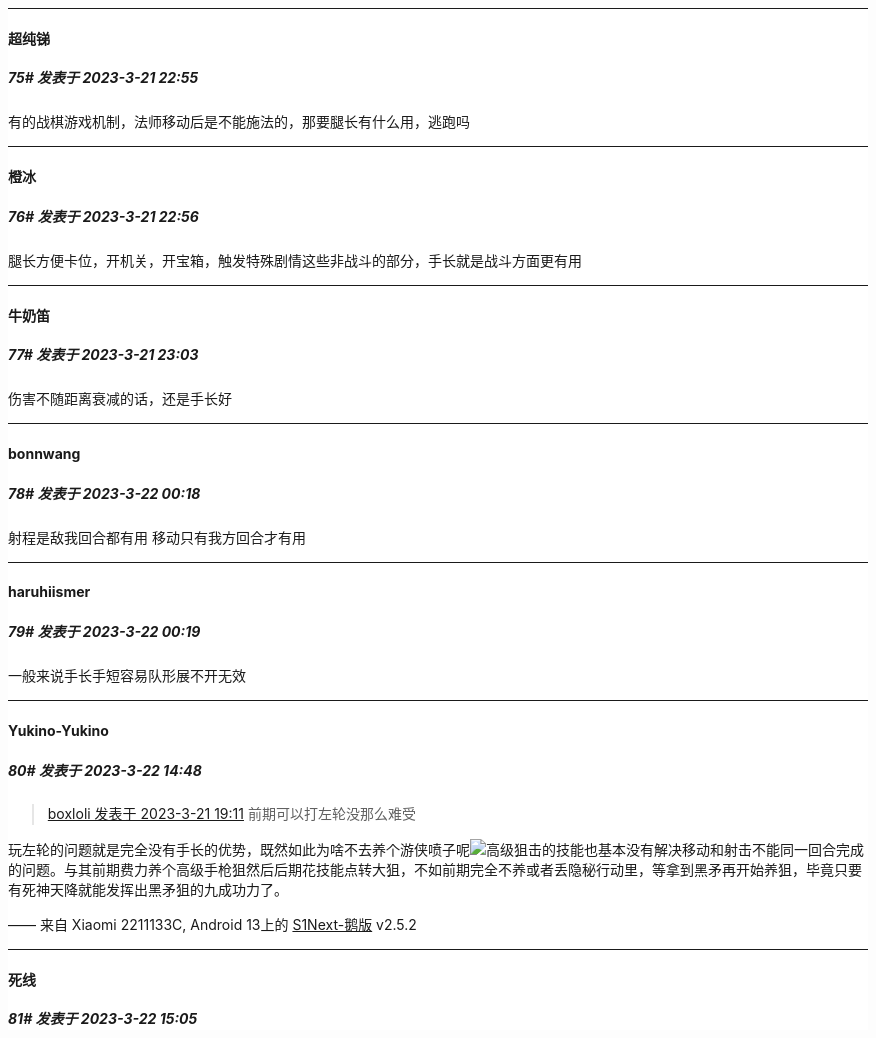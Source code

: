 
*****

####  超纯锑  
##### 75#       发表于 2023-3-21 22:55

有的战棋游戏机制，法师移动后是不能施法的，那要腿长有什么用，逃跑吗

*****

####  橙冰  
##### 76#       发表于 2023-3-21 22:56

腿长方便卡位，开机关，开宝箱，触发特殊剧情这些非战斗的部分，手长就是战斗方面更有用

*****

####  牛奶笛  
##### 77#       发表于 2023-3-21 23:03

伤害不随距离衰减的话，还是手长好


*****

####  bonnwang  
##### 78#       发表于 2023-3-22 00:18

射程是敌我回合都有用
移动只有我方回合才有用

*****

####  haruhiismer  
##### 79#       发表于 2023-3-22 00:19

一般来说手长手短容易队形展不开无效


*****

####  Yukino-Yukino  
##### 80#       发表于 2023-3-22 14:48

<blockquote><a href="httphttps://bbs.saraba1st.com/2b/forum.php?mod=redirect&amp;goto=findpost&amp;pid=60170914&amp;ptid=2125116" target="_blank">boxloli 发表于 2023-3-21 19:11</a>
前期可以打左轮没那么难受</blockquote>
玩左轮的问题就是完全没有手长的优势，既然如此为啥不去养个游侠喷子呢<img src="https://static.saraba1st.com/image/smiley/face2017/068.png" referrerpolicy="no-referrer">高级狙击的技能也基本没有解决移动和射击不能同一回合完成的问题。与其前期费力养个高级手枪狙然后后期花技能点转大狙，不如前期完全不养或者丢隐秘行动里，等拿到黑矛再开始养狙，毕竟只要有死神天降就能发挥出黑矛狙的九成功力了。

—— 来自 Xiaomi 2211133C, Android 13上的 [S1Next-鹅版](https://github.com/ykrank/S1-Next/releases) v2.5.2


*****

####  死线  
##### 81#       发表于 2023-3-22 15:05

